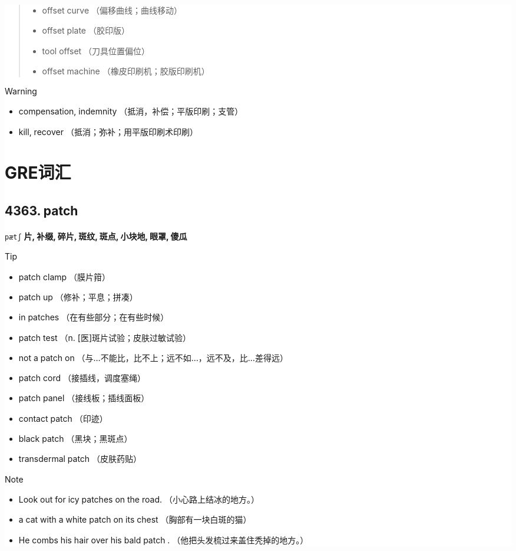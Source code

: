 > - offset curve （偏移曲线；曲线移动）
>
> - offset plate （胶印版）
>
> - tool offset （刀具位置偏位）
>
> - offset machine （橡皮印刷机；胶版印刷机）
>

> [!WARNING]
>
> - compensation, indemnity （抵消，补偿；平版印刷；支管）
>
> - kill, recover （抵消；弥补；用平版印刷术印刷）
>

# GRE词汇

## 4363. patch

`pætʃ`  **片, 补缀, 碎片, 斑纹, 斑点, 小块地, 眼罩, 傻瓜**

> [!TIP]
>
> - patch clamp （膜片箝）
>
> - patch up （修补；平息；拼凑）
>
> - in patches （在有些部分；在有些时候）
>
> - patch test （n. [医]斑片试验；皮肤过敏试验）
>
> - not a patch on （与…不能比，比不上；远不如…，远不及，比…差得远）
>
> - patch cord （接插线，调度塞绳）
>
> - patch panel （接线板；插线面板）
>
> - contact patch （印迹）
>
> - black patch （黑块；黑斑点）
>
> - transdermal patch （皮肤药贴）
>

> [!NOTE]
>
> - Look out for icy patches on the road. （小心路上结冰的地方。）
>
> - a cat with a white patch on its chest （胸部有一块白斑的猫）
>
> - He combs his hair over his bald patch . （他把头发梳过来盖住秃掉的地方。）
>

